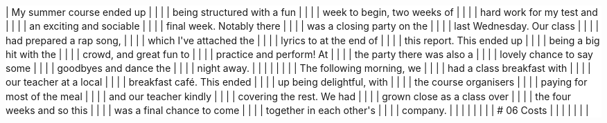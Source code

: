 | My summer course ended up   |        |                               |
| being structured with a fun |        |                               |
| week to begin, two weeks of |        |                               |
| hard work for my test and   |        |                               |
| an exciting and sociable    |        |                               |
| final week. Notably there   |        |                               |
| was a closing party on the  |        |                               |
| last Wednesday. Our class   |        |                               |
| had prepared a rap song,    |        |                               |
| which I've attached the     |        |                               |
| lyrics to at the end of     |        |                               |
| this report. This ended up  |        |                               |
| being a big hit with the    |        |                               |
| crowd, and great fun to     |        |                               |
| practice and perform! At    |        |                               |
| the party there was also a  |        |                               |
| lovely chance to say some   |        |                               |
| goodbyes and dance the      |        |                               |
| night away.                 |        |                               |
|                             |        |                               |
| The following morning, we   |        |                               |
| had a class breakfast with  |        |                               |
| our teacher at a local      |        |                               |
| breakfast café. This ended  |        |                               |
| up being delightful, with   |        |                               |
| the course organisers       |        |                               |
| paying for most of the meal |        |                               |
| and our teacher kindly      |        |                               |
| covering the rest. We had   |        |                               |
| grown close as a class over |        |                               |
| the four weeks and so this  |        |                               |
| was a final chance to come  |        |                               |
| together in each other's    |        |                               |
| company.                    |        |                               |
|                             |        |                               |
| # 06 Costs                  |        |                               |
|                             |        |                               |